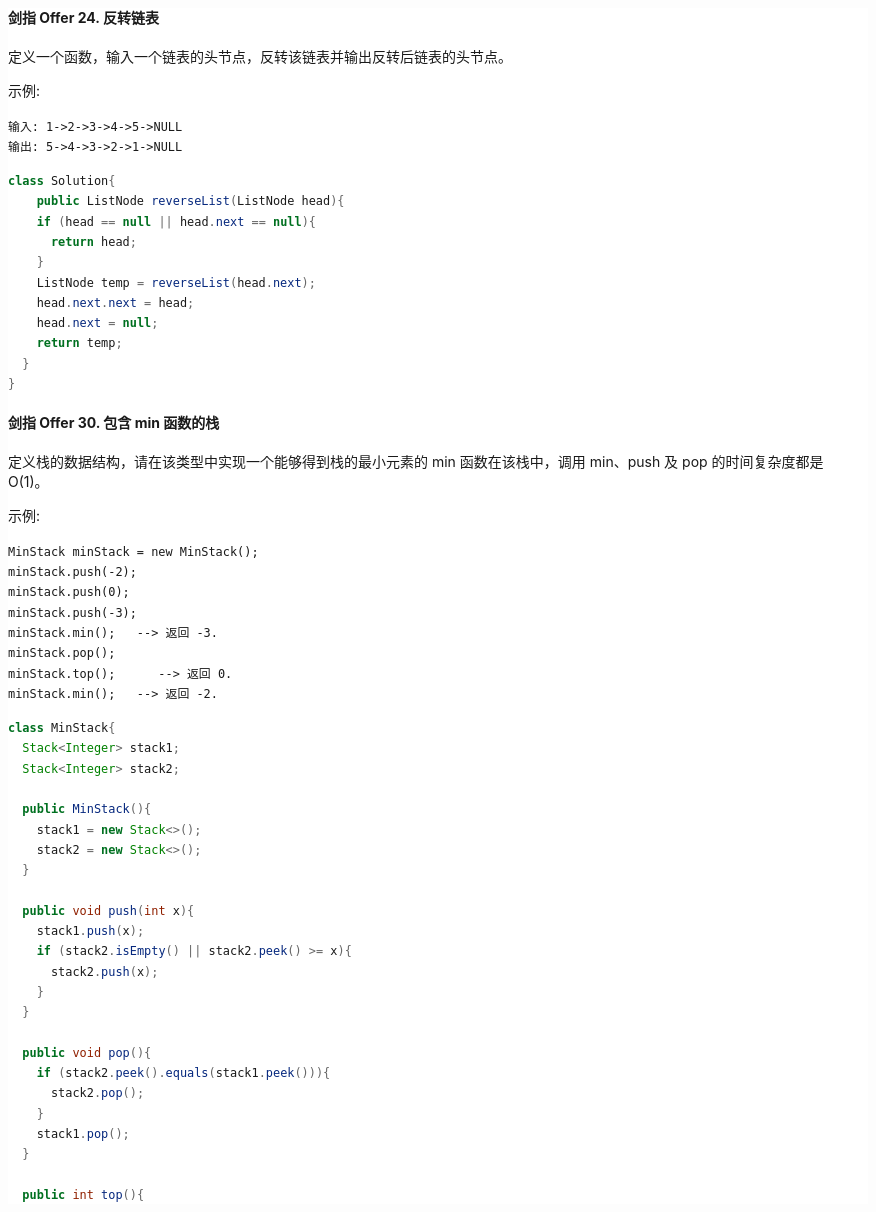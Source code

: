 

#### 剑指 Offer 24. 反转链表
定义一个函数，输入一个链表的头节点，反转该链表并输出反转后链表的头节点。

示例:

```
输入: 1->2->3->4->5->NULL
输出: 5->4->3->2->1->NULL
```

```java
class Solution{
	public ListNode reverseList(ListNode head){
    if (head == null || head.next == null){
      return head;
    }
    ListNode temp = reverseList(head.next);
    head.next.next = head;
    head.next = null;
    return temp;
  }
}
```



#### 剑指 Offer 30. 包含 min 函数的栈
定义栈的数据结构，请在该类型中实现一个能够得到栈的最小元素的 min 函数在该栈中，调用 min、push 及 pop 的时间复杂度都是 O(1)。

示例:

```
MinStack minStack = new MinStack();
minStack.push(-2);
minStack.push(0);
minStack.push(-3);
minStack.min();   --> 返回 -3.
minStack.pop();
minStack.top();      --> 返回 0.
minStack.min();   --> 返回 -2.
```

```java
class MinStack{
  Stack<Integer> stack1;
  Stack<Integer> stack2;
  
  public MinStack(){
    stack1 = new Stack<>();
    stack2 = new Stack<>();
  }
  
  public void push(int x){
    stack1.push(x);
    if (stack2.isEmpty() || stack2.peek() >= x){
      stack2.push(x);
    }
  }
  
  public void pop(){
    if (stack2.peek().equals(stack1.peek())){
      stack2.pop();
    }
    stack1.pop();
  }
  
  public int top(){
```